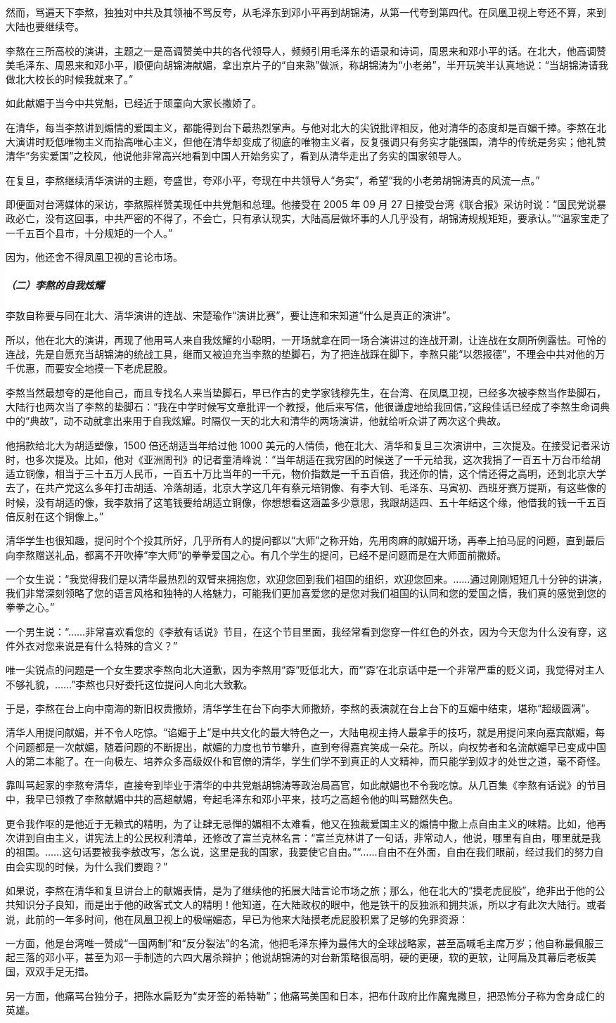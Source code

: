 然而，骂遍天下李熬，独独对中共及其领袖不骂反夸，从毛泽东到邓小平再到胡锦涛，从第一代夸到第四代。在凤凰卫视上夸还不算，来到大陆也要继续夸。

李熬在三所高校的演讲，主题之一是高调赞美中共的各代领导人，频频引用毛泽东的语录和诗词，周恩来和邓小平的话。在北大，他高调赞美毛泽东、周恩来和邓小平，顺便向胡锦涛献媚，拿出京片子的“自来熟”做派，称胡锦涛为“小老弟”，半开玩笑半认真地说：“当胡锦涛请我做北大校长的时候我就来了。”

如此献媚于当今中共党魁，已经近于顽童向大家长撒娇了。

在清华，每当李熬讲到煽情的爱国主义，都能得到台下最热烈掌声。与他对北大的尖锐批评相反，他对清华的态度却是百媚千捧。李熬在北大演讲时贬低唯物主义而抬高唯心主义，但他在清华却变成了彻底的唯物主义者，反复强调只有务实才能强国，清华的传统是务实；他礼赞清华“务实爱国”之校风，他说他非常高兴地看到中国人开始务实了，看到从清华走出了务实的国家领导人。

在复旦，李熬继续清华演讲的主题，夸盛世，夸邓小平，夸现在中共领导人“务实”，希望“我的小老弟胡锦涛真的风流一点。”

即便面对台湾媒体的采访，李熬照样赞美现任中共党魁和总理。他接受在 2005 年 09 月 27 日接受台湾《联合报》采访时说：“国民党说暴政必亡，没有这回事，中共严密的不得了，不会亡，只有承认现实，大陆高层做坏事的人几乎没有，胡锦涛规规矩矩，要承认。”“温家宝走了一千五百个县市，十分规矩的一个人。”

因为，他还舍不得凤凰卫视的言论市场。

##### （二）李熬的自我炫耀

李敖自称要与同在北大、清华演讲的连战、宋楚瑜作“演讲比赛”，要让连和宋知道“什么是真正的演讲”。

所以，他在北大的演讲，再现了他用骂人来自我炫耀的小聪明，一开场就拿在同一场合演讲过的连战开涮，让连战在女厕所例露怯。可怜的连战，先是自愿充当胡锦涛的统战工具，继而又被迫充当李熬的垫脚石，为了把连战踩在脚下，李熬只能“以怨报德”，不理会中共对他的万千优惠，而要安全地摸一下老虎屁股。

李熬当然最想夸的是他自己，而且专找名人来当垫脚石，早已作古的史学家钱穆先生，在台湾、在凤凰卫视，已经多次被李熬当作垫脚石，大陆行也两次当了李熬的垫脚石：“我在中学时候写文章批评一个教授，他后来写信，他很谦虚地给我回信，”这段佳话已经成了李熬生命词典中的“典故”，动不动就拿出来用于自我炫耀。时隔仅一天的北大和清华的两场演讲，他就给听众讲了两次这个典故。

他捐款给北大为胡适塑像，1500 倍还胡适当年给过他 1000 美元的人情债，他在北大、清华和复旦三次演讲中，三次提及。在接受记者采访时，也多次提及。比如，他对《亚洲周刊》的记者童清峰说：“当年胡适在我穷困的时候送了一千元给我，这次我捐了一百五十万台币给胡适立铜像，相当于三十五万人民币，一百五十万比当年的一千元，物价指数是一千五百倍，我还你的情，这个情还得之高明，还到北京大学去了，在共产党这么多年打击胡适、冷落胡适，北京大学这几年有蔡元培铜像、有李大钊、毛泽东、马寅初、西班牙赛万提斯，有这些像的时候，没有胡适的像，我李敖捐了这笔钱要给胡适立铜像，你想想看这涵盖多少意思，我跟胡适四、五十年结这个缘，他借我的钱一千五百倍反射在这个铜像上。”

清华学生也很知趣，提问时个个投其所好，几乎所有人的提问都以“大师”之称开始，先用肉麻的献媚开场，再奉上拍马屁的问题，直到最后向李熬赠送礼品，都离不开吹捧“李大师”的拳拳爱国之心。有几个学生的提问，已经不是问题而是在大师面前撒娇。

一个女生说：“我觉得我们是以清华最热烈的双臂来拥抱您，欢迎您回到我们祖国的组织，欢迎您回来。……通过刚刚短短几十分钟的讲演，我们非常深刻领略了您的语言风格和独特的人格魅力，可能我们更加喜爱您的是您对我们祖国的认同和您的爱国之情，我们真的感觉到您的拳拳之心。”

一个男生说：“……非常喜欢看您的《李敖有话说》节目，在这个节目里面，我经常看到您穿一件红色的外衣，因为今天您为什么没有穿，这件外衣对您来说是有什么特殊的含义？”

唯一尖锐点的问题是一个女生要求李熬向北大道歉，因为李熬用“孬”贬低北大，而“‘孬’在北京话中是一个非常严重的贬义词，我觉得对主人不够礼貌，……”李熬也只好委托这位提问人向北大致歉。

于是，李熬在台上向中南海的新旧权贵撒娇，清华学生在台下向李大师撒娇，李熬的表演就在台上台下的互媚中结束，堪称“超级圆满”。

清华人用提问献媚，并不令人吃惊。“谄媚于上”是中共文化的最大特色之一，大陆电视主持人最拿手的技巧，就是用提问来向嘉宾献媚，每个问题都是一次献媚，随着问题的不断提出，献媚的力度也节节攀升，直到夸得嘉宾笑成一朵花。所以，向权势者和名流献媚早已变成中国人的第二本能了。在一向极左、培养众多高级奴仆和官僚的清华，学生们学不到真正的人文精神，而只能学到奴才的处世之道，毫不奇怪。

靠叫骂起家的李熬夸清华，直接夸到毕业于清华的中共党魁胡锦涛等政治局高官，如此献媚也不令我吃惊。从几百集《李熬有话说》的节目中，我早已领教了李熬献媚中共的高超献媚，夸起毛泽东和邓小平来，技巧之高超令他的叫骂黯然失色。

更令我作呕的是他近于无赖式的精明，为了让肆无忌惮的媚相不太难看，他又在独裁爱国主义的煽情中撒上点自由主义的味精。比如，他再次讲到自由主义，讲宪法上的公民权利清单，还修改了富兰克林名言：“富兰克林讲了一句话，非常动人，他说，哪里有自由，哪里就是我的祖国。……这句话要被我李敖改写，怎么说，这里是我的国家，我要使它自由。”“……自由不在外面，自由在我们眼前，经过我们的努力自由会实现的时候，为什么我们要跑？”

如果说，李熬在清华和复旦讲台上的献媚表情，是为了继续他的拓展大陆言论市场之旅；那么，他在北大的“摸老虎屁股”，绝非出于他的公共知识分子良知，而是出于他的政客式文人的精明！他知道，在大陆政权的眼中，他是铁干的反独派和拥共派，所以才有此次大陆行。或者说，此前的一年多时间，他在凤凰卫视上的极端媚态，早已为他来大陆摸老虎屁股积累了足够的免罪资源：

一方面，他是台湾唯一赞成“一国两制”和“反分裂法”的名流，他把毛泽东捧为最伟大的全球战略家，甚至高喊毛主席万岁；他自称最佩服三起三落的邓小平，甚至为邓一手制造的六四大屠杀辩护；他说胡锦涛的对台新策略很高明，硬的更硬，软的更软，让阿扁及其幕后老板美国，双双手足无措。

另一方面，他痛骂台独分子，把陈水扁贬为“卖牙签的希特勒”；他痛骂美国和日本，把布什政府比作魔鬼撒旦，把恐怖分子称为舍身成仁的英雄。
